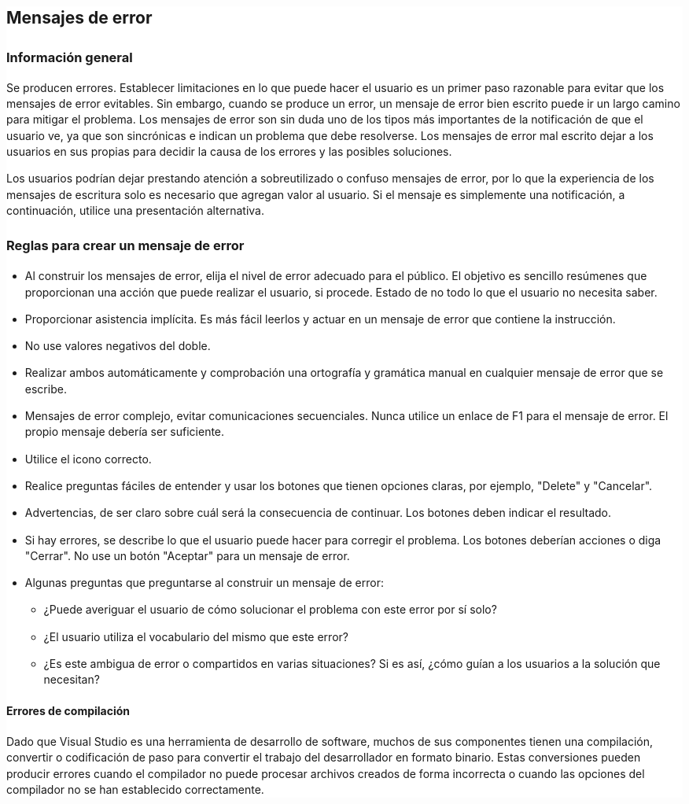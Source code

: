 ## <a name="error-messages"></a>Mensajes de error  
  
### <a name="overview"></a>Información general  
 Se producen errores. Establecer limitaciones en lo que puede hacer el usuario es un primer paso razonable para evitar que los mensajes de error evitables. Sin embargo, cuando se produce un error, un mensaje de error bien escrito puede ir un largo camino para mitigar el problema. Los mensajes de error son sin duda uno de los tipos más importantes de la notificación de que el usuario ve, ya que son sincrónicas e indican un problema que debe resolverse. Los mensajes de error mal escrito dejar a los usuarios en sus propias para decidir la causa de los errores y las posibles soluciones.  
  
 Los usuarios podrían dejar prestando atención a sobreutilizado o confuso mensajes de error, por lo que la experiencia de los mensajes de escritura solo es necesario que agregan valor al usuario. Si el mensaje es simplemente una notificación, a continuación, utilice una presentación alternativa.  
  
### <a name="rules-for-creating-an-error-message"></a>Reglas para crear un mensaje de error  
  
-   Al construir los mensajes de error, elija el nivel de error adecuado para el público. El objetivo es sencillo resúmenes que proporcionan una acción que puede realizar el usuario, si procede. Estado de no todo lo que el usuario no necesita saber.  
  
-   Proporcionar asistencia implícita. Es más fácil leerlos y actuar en un mensaje de error que contiene la instrucción.  
  
-   No use valores negativos del doble.  
  
-   Realizar ambos automáticamente y comprobación una ortografía y gramática manual en cualquier mensaje de error que se escribe.  
  
-   Mensajes de error complejo, evitar comunicaciones secuenciales. Nunca utilice un enlace de F1 para el mensaje de error. El propio mensaje debería ser suficiente.  
  
-   Utilice el icono correcto.  
  
-   Realice preguntas fáciles de entender y usar los botones que tienen opciones claras, por ejemplo, "Delete" y "Cancelar".  
  
-   Advertencias, de ser claro sobre cuál será la consecuencia de continuar. Los botones deben indicar el resultado.  
  
-   Si hay errores, se describe lo que el usuario puede hacer para corregir el problema. Los botones deberían acciones o diga "Cerrar". No use un botón "Aceptar" para un mensaje de error.  
  
-   Algunas preguntas que preguntarse al construir un mensaje de error:  
  
    -   ¿Puede averiguar el usuario de cómo solucionar el problema con este error por sí solo?  
  
    -   ¿El usuario utiliza el vocabulario del mismo que este error?  
  
    -   ¿Es este ambigua de error o compartidos en varias situaciones? Si es así, ¿cómo guían a los usuarios a la solución que necesitan?  
  
#### <a name="build-errors"></a>Errores de compilación  
 Dado que Visual Studio es una herramienta de desarrollo de software, muchos de sus componentes tienen una compilación, convertir o codificación de paso para convertir el trabajo del desarrollador en formato binario. Estas conversiones pueden producir errores cuando el compilador no puede procesar archivos creados de forma incorrecta o cuando las opciones del compilador no se han establecido correctamente.  
  